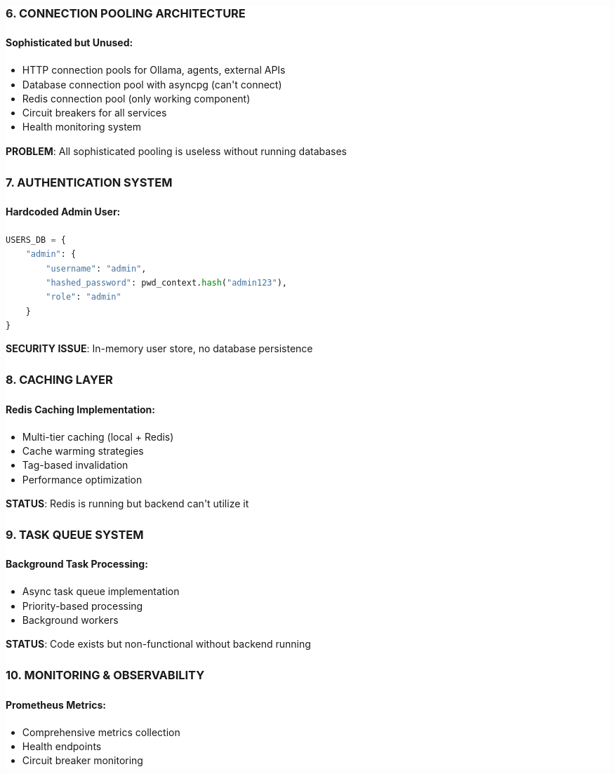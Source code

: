 ### 6. CONNECTION POOLING ARCHITECTURE

#### Sophisticated but Unused:
- HTTP connection pools for Ollama, agents, external APIs
- Database connection pool with asyncpg (can't connect)
- Redis connection pool (only working component)
- Circuit breakers for all services
- Health monitoring system

**PROBLEM**: All sophisticated pooling is useless without running databases

### 7. AUTHENTICATION SYSTEM

#### Hardcoded Admin User:
```python
USERS_DB = {
    "admin": {
        "username": "admin",
        "hashed_password": pwd_context.hash("admin123"),
        "role": "admin"
    }
}
```

**SECURITY ISSUE**: In-memory user store, no database persistence

### 8. CACHING LAYER

#### Redis Caching Implementation:
- Multi-tier caching (local + Redis)
- Cache warming strategies
- Tag-based invalidation
- Performance optimization

**STATUS**: Redis is running but backend can't utilize it

### 9. TASK QUEUE SYSTEM

#### Background Task Processing:
- Async task queue implementation
- Priority-based processing
- Background workers

**STATUS**: Code exists but non-functional without backend running

### 10. MONITORING & OBSERVABILITY

#### Prometheus Metrics:
- Comprehensive metrics collection
- Health endpoints
- Circuit breaker monitoring
